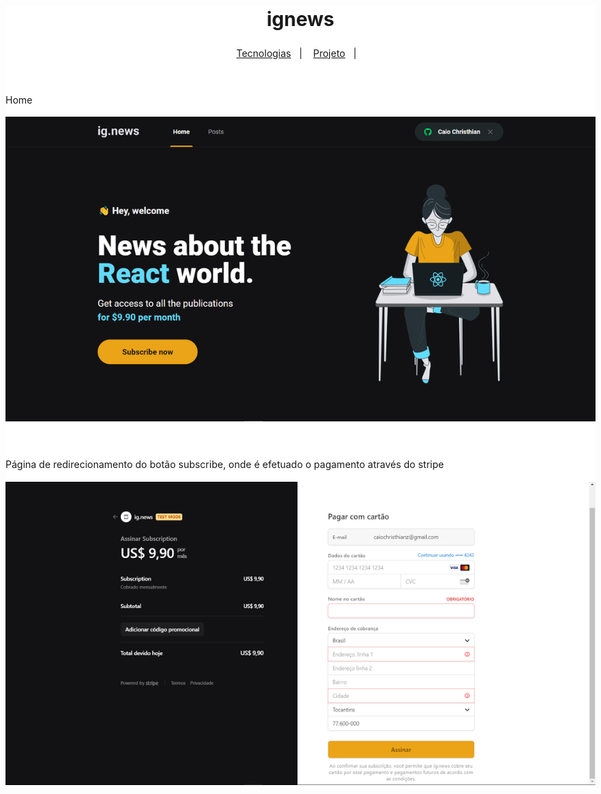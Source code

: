 <h1 align="center">
    ignews 
</h1>

<p align="center">
  <a href="#-tecnologias">Tecnologias</a>&nbsp;&nbsp;&nbsp;|&nbsp;&nbsp;&nbsp;
  <a href="#-projeto">Projeto</a>&nbsp;&nbsp;&nbsp;|&nbsp;&nbsp;&nbsp;
</p>

<br>

<p>Home</p>
<p align="center">
  <img alt="SignUp" src=".github/home.png" width="100%">
</p>

<br>

<p>Página de redirecionamento do botão subscribe, onde é efetuado o pagamento através do stripe</p>
<p align="center">
  <img alt="SignIn" src=".github/stripe.png" width="100%">